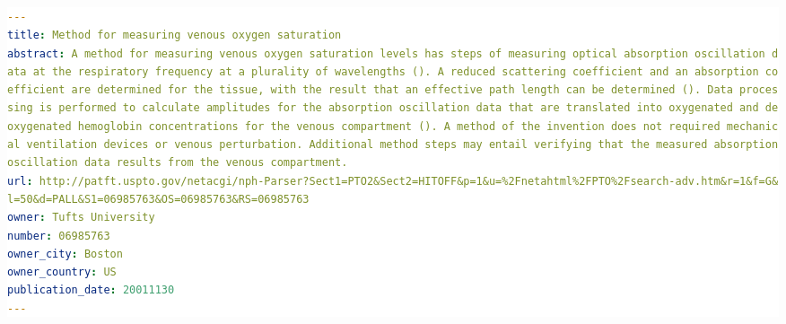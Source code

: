 ```yaml
---
title: Method for measuring venous oxygen saturation
abstract: A method for measuring venous oxygen saturation levels has steps of measuring optical absorption oscillation data at the respiratory frequency at a plurality of wavelengths (). A reduced scattering coefficient and an absorption coefficient are determined for the tissue, with the result that an effective path length can be determined (). Data processing is performed to calculate amplitudes for the absorption oscillation data that are translated into oxygenated and deoxygenated hemoglobin concentrations for the venous compartment (). A method of the invention does not required mechanical ventilation devices or venous perturbation. Additional method steps may entail verifying that the measured absorption oscillation data results from the venous compartment.
url: http://patft.uspto.gov/netacgi/nph-Parser?Sect1=PTO2&Sect2=HITOFF&p=1&u=%2Fnetahtml%2FPTO%2Fsearch-adv.htm&r=1&f=G&l=50&d=PALL&S1=06985763&OS=06985763&RS=06985763
owner: Tufts University
number: 06985763
owner_city: Boston
owner_country: US
publication_date: 20011130
---
```

